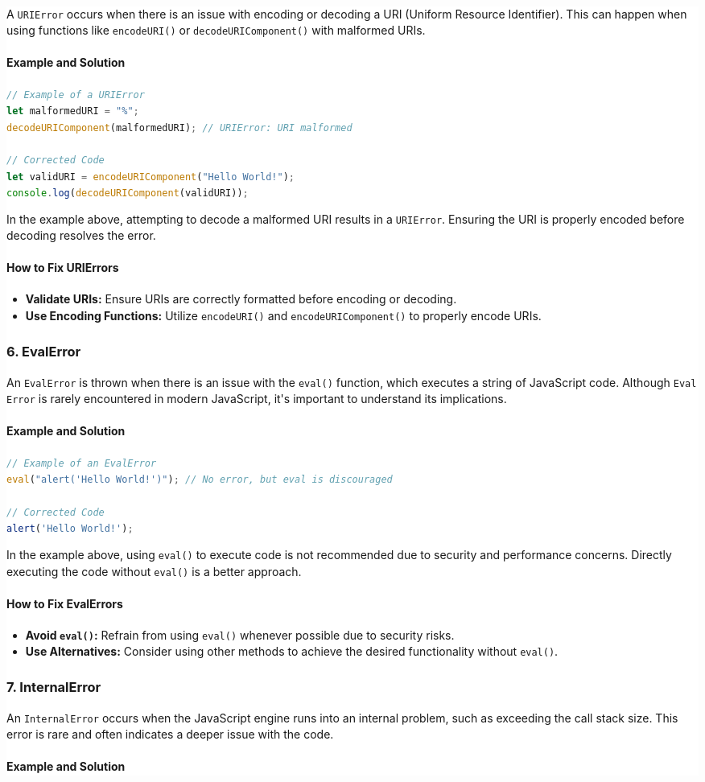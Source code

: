 A `URIError` occurs when there is an issue with encoding or decoding a URI (Uniform Resource Identifier). This can happen when using functions like `encodeURI()` or `decodeURIComponent()` with malformed URIs.

#### Example and Solution

```javascript
// Example of a URIError
let malformedURI = "%";
decodeURIComponent(malformedURI); // URIError: URI malformed

// Corrected Code
let validURI = encodeURIComponent("Hello World!");
console.log(decodeURIComponent(validURI));
```

In the example above, attempting to decode a malformed URI results in a `URIError`. Ensuring the URI is properly encoded before decoding resolves the error.

#### How to Fix URIErrors

- **Validate URIs:** Ensure URIs are correctly formatted before encoding or decoding.
- **Use Encoding Functions:** Utilize `encodeURI()` and `encodeURIComponent()` to properly encode URIs.

### 6. EvalError

An `EvalError` is thrown when there is an issue with the `eval()` function, which executes a string of JavaScript code. Although `EvalError` is rarely encountered in modern JavaScript, it's important to understand its implications.

#### Example and Solution

```javascript
// Example of an EvalError
eval("alert('Hello World!')"); // No error, but eval is discouraged

// Corrected Code
alert('Hello World!');
```

In the example above, using `eval()` to execute code is not recommended due to security and performance concerns. Directly executing the code without `eval()` is a better approach.

#### How to Fix EvalErrors

- **Avoid `eval()`:** Refrain from using `eval()` whenever possible due to security risks.
- **Use Alternatives:** Consider using other methods to achieve the desired functionality without `eval()`.

### 7. InternalError

An `InternalError` occurs when the JavaScript engine runs into an internal problem, such as exceeding the call stack size. This error is rare and often indicates a deeper issue with the code.

#### Example and Solution
